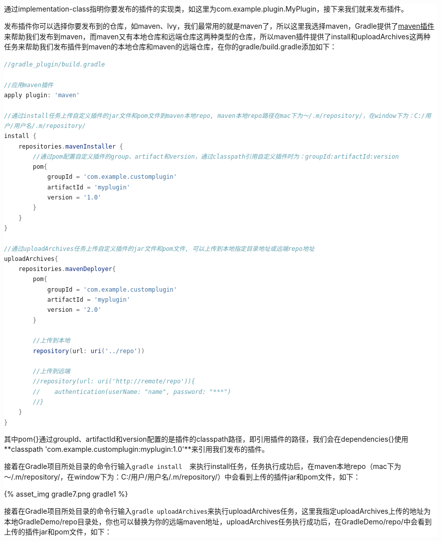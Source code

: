通过implementation-class指明你要发布的插件的实现类，如这里为com.example.plugin.MyPlugin，接下来我们就来发布插件。

发布插件你可以选择你要发布到的仓库，如maven、lvy，我们最常用的就是maven了，所以这里我选择maven，Gradle提供了[maven插件](https://docs.gradle.org/current/userguide/maven_plugin.html#sec:maven_tasks)来帮助我们发布到maven，而maven又有本地仓库和远端仓库这两种类型的仓库，所以maven插件提供了install和uploadArchives这两种任务来帮助我们发布插件到maven的本地仓库和maven的远端仓库，在你的gradle/build.gradle添加如下：

```groovy
//gradle_plugin/build.gradle

//应用maven插件
apply plugin: 'maven'

//通过install任务上传自定义插件的jar文件和pom文件到maven本地repo, maven本地repo路径在mac下为～/.m/repository/，在window下为：C:/用户/用户名/.m/repository/
install {
    repositories.mavenInstaller {
        //通过pom配置自定义插件的group、artifact和version，通过classpath引用自定义插件时为：groupId:artifactId:version
        pom{
            groupId = 'com.example.customplugin'
            artifactId = 'myplugin'
            version = '1.0'
        }
    }
}

//通过uploadArchives任务上传自定义插件的jar文件和pom文件, 可以上传到本地指定目录地址或远端repo地址
uploadArchives{
    repositories.mavenDeployer{
        pom{
            groupId = 'com.example.customplugin'
            artifactId = 'myplugin'
            version = '2.0'
        }

        //上传到本地
        repository(url: uri('../repo'))

        //上传到远端
        //repository(url: uri('http://remote/repo')){
        //    authentication(userName: "name", password: "***")
        //}
    }
}
```

其中pom{}通过groupId、artifactId和version配置的是插件的classpath路径，即引用插件的路径，我们会在dependencies{}使用**classpath 'com.example.customplugin:myplugin:1.0'**来引用我们发布的插件。

接着在Gradle项目所处目录的命令行输入`gradle install  `来执行install任务，任务执行成功后，在maven本地repo（mac下为～/.m/repository/，在window下为：C:/用户/用户名/.m/repository/）中会看到上传的插件jar和pom文件，如下：

{% asset_img gradle7.png gradle1 %}

接着在Gradle项目所处目录的命令行输入`gradle uploadArchives`来执行uploadArchives任务，这里我指定uploadArchives上传的地址为本地GradleDemo/repo目录处，你也可以替换为你的远端maven地址，uploadArchives任务执行成功后，在GradleDemo/repo/中会看到上传的插件jar和pom文件，如下：
